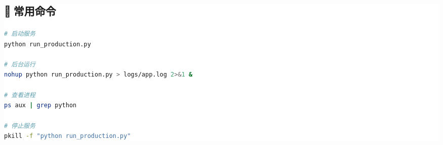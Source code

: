 ## 📝 常用命令

```bash
# 启动服务
python run_production.py

# 后台运行
nohup python run_production.py > logs/app.log 2>&1 &

# 查看进程
ps aux | grep python

# 停止服务
pkill -f "python run_production.py"
```
